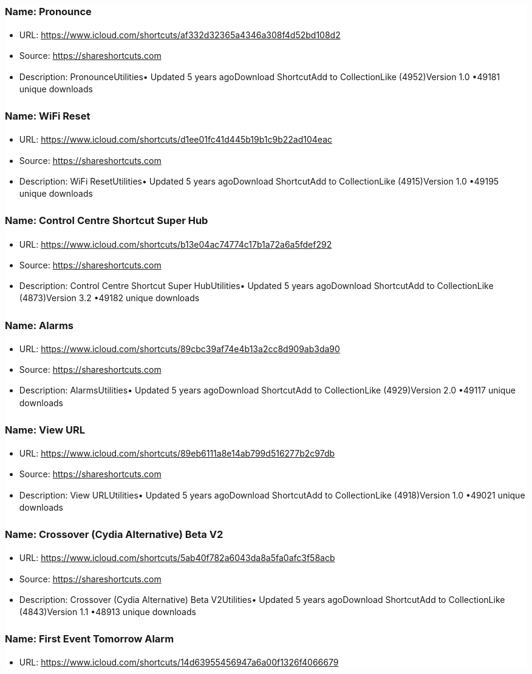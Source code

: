 ### Name: Pronounce

- URL: https://www.icloud.com/shortcuts/af332d32365a4346a308f4d52bd108d2

- Source: https://shareshortcuts.com

- Description: PronounceUtilities• Updated 5 years agoDownload ShortcutAdd to CollectionLike (4952)Version 1.0 •49181 unique downloads

### Name: WiFi Reset

- URL: https://www.icloud.com/shortcuts/d1ee01fc41d445b19b1c9b22ad104eac

- Source: https://shareshortcuts.com

- Description: WiFi ResetUtilities• Updated 5 years agoDownload ShortcutAdd to CollectionLike (4915)Version 1.0 •49195 unique downloads

### Name: Control Centre Shortcut Super Hub

- URL: https://www.icloud.com/shortcuts/b13e04ac74774c17b1a72a6a5fdef292

- Source: https://shareshortcuts.com

- Description: Control Centre Shortcut Super HubUtilities• Updated 5 years agoDownload ShortcutAdd to CollectionLike (4873)Version 3.2 •49182 unique downloads

### Name: Alarms

- URL: https://www.icloud.com/shortcuts/89cbc39af74e4b13a2cc8d909ab3da90

- Source: https://shareshortcuts.com

- Description: AlarmsUtilities• Updated 5 years agoDownload ShortcutAdd to CollectionLike (4929)Version 2.0 •49117 unique downloads

### Name: View URL

- URL: https://www.icloud.com/shortcuts/89eb6111a8e14ab799d516277b2c97db

- Source: https://shareshortcuts.com

- Description: View URLUtilities• Updated 5 years agoDownload ShortcutAdd to CollectionLike (4918)Version 1.0 •49021 unique downloads

### Name: Crossover (Cydia Alternative) Beta V2

- URL: https://www.icloud.com/shortcuts/5ab40f782a6043da8a5fa0afc3f58acb

- Source: https://shareshortcuts.com

- Description: Crossover (Cydia Alternative) Beta V2Utilities• Updated 5 years agoDownload ShortcutAdd to CollectionLike (4843)Version 1.1 •48913 unique downloads

### Name: First Event Tomorrow Alarm

- URL: https://www.icloud.com/shortcuts/14d63955456947a6a00f1326f4066679
